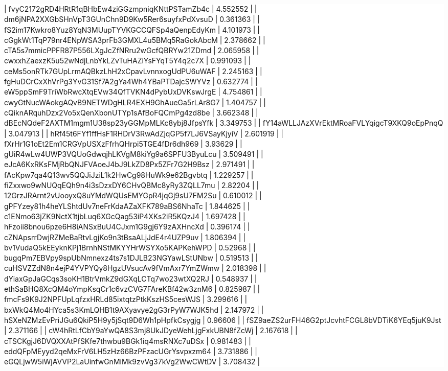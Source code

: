 | fvyC2172gRD4HRtR1qBHbEw4ziGGzmpniqKNttPSTamZb4c  | 4.552552 |
| dm6jNPA2XXGbSHnVpT3GUnChn9D9Kw5Rer6suyfxPdXvsuD  | 0.361363 |
| fS2im17Kwkro8Yuz8YqN3MUupTYVKGCCQFSp4aQenpEdyKm  | 4.101973 |
| cGgkWt1TqP79nr4ENpWSA3prFb3GMXL4u5BMq5RaGokAbcM  | 2.378662 |
| cTA5s7mmicPPFR87P556LXgJcZfNRru2wGcfQBRYw21ZDmd  | 2.065958 |
| cwxxhZaexzK5u52wNdjLnbYkLZvTuHAZiYsFYqT5Y4q2c7X  | 0.991093 |
| ceMs5onRTk7GUpLrmAQBkzLhH2xCpavLvnnxogUdPU6uWAF  | 2.245163 |
| fgHuDCrCxXhVrPg3YvG31Sf7A2gYa4Wh4YBaPTDajcSWYVz  | 0.632774 |
| eW5ppSmF9TriWbRwcXtqEVw34QfTVKN4dPybUxDVKswJrgE  | 4.754861 |
| cwyGtNucWAokgAQvB9NETWDgHLR4EXH9GhAueGa5rLAr8G7  | 1.404757 |
| cQiknARquhDzx2Vo5xQenXbonUTYp1sAfBoFQCmPg4zd8be  | 3.662348 |
| dBEcNQdeF2AXTM1mgm1U38sp23yGGMpMLKc8ybj8JfpsYfk  | 3.349753 |
| fY14aWLLJAzXVrEktMRoaFVLYqigcT9XKQ9oEpPnqQ       | 3.047913 |
| hRf45t6FYf1ffHsF1RHDrV3RwAdZjqGP5f7LJ6VSayKjyiV  | 2.601919 |
| fXrHr1G1oEt2Em1CRGVpUSXzFfrhQHrpi5TGE4fDr6dh969  | 3.93629  |
| gUiR4wLw4UWP3VQUoGdwqjhLKVgM8kiYg9a6SPFU3ByuLcu  | 3.509491 |
| eJcA6KxRKsFMjRbQNJFVAoeJ4bJ9LkZD8Px5ZFr7G2H9Bsz  | 2.971491 |
| fAcKpw7qa4Q13wv5QQJiJziL1k2HwCg98HuWk9e62Bgvbtq  | 1.229257 |
| fiZxxwo9wNUQqEQh9n4i3sDzxDY6CHvQBMc8yRy3ZQLL7mu  | 2.82204  |
| 12GrzJRArnt2vUooyxQ8uYMdWQUsEMYGpR4jqGj9sU7FM2Su | 0.610012 |
| gPFYzey81h4heYLShtdUv7neFrKdaAZaXFK789aBS6NhaTc  | 1.844625 |
| c1ENmo63jZK9NctX1tjbLuq6XGcQag53iP4XKs2iR5KQzJ4  | 1.697428 |
| hFzoii8bnou6pze6H8iANSxBuU4CJxm1G9gj6Y9zAXHncXd  | 0.396174 |
| cZNApsrrDwjRZMeBaRtvLgjKo9n3tBsaALjJdE4r4UZP9uv  | 1.806394 |
| bv1VudaQ5kEEyknKPj1BrnhNStMKYYHrWSYXo5KAPKehWPD  | 0.52968  |
| bugqPm7EBVpy9spUbNmnexz4ts7s1DJLB23NGYawLStUNbw  | 0.519513 |
| cuHSVZZdN8n4ejP4YVPYQy8HgzUVsucAv9fVmAxr7YmZWmw  | 2.018398 |
| dYiaxGpJaGCqs3soKH1BtrVmkZ9dGXqLCTq7wo23wtXQ2RJ  | 0.548937 |
| ethSaBHQ8XcQM4oYmpKsqCr1c6vzCVG7FAreKBf42w3znM6  | 0.825987 |
| fmcFs9K9J2NPFUpLqfzxHRLd85ixtqtzPtkKszHS5cesWJS  | 3.299616 |
| bxWkQ4Mo4HYca5s3KmLQHB1t9AXyavye2gG3rPyW7WJK5hd  | 2.147972 |
| hSXeNZMzEvPriJGu6QkiP5H9y5jSqt9D6Wh1pHpfkCsygjg  | 0.96606  |
| fSZ9aeZS2urFH46G2ptJcvhtFCGL8bVDTiK6YEq5juK9Jst  | 2.371166 |
| cW4hRtLfCbY9aYwQA8S3mj8UkJDyeWehLjgFxkUBN8fZcWj  | 2.167618 |
| cTSCKgjJ6DVQXXAtPfSKfe7thwbu9BGk1iq4msRNXc7uDSx  | 0.981483 |
| eddQFpMEyyd2qeMxFrV6LH5zHz66BzPFzacUGrYsvpxzm64  | 3.731886 |
| eGQLjwW5iWjAVVP2LaUinfwGnMiMk9zvVg37kVg2WwCWtDV  | 3.708432 |
